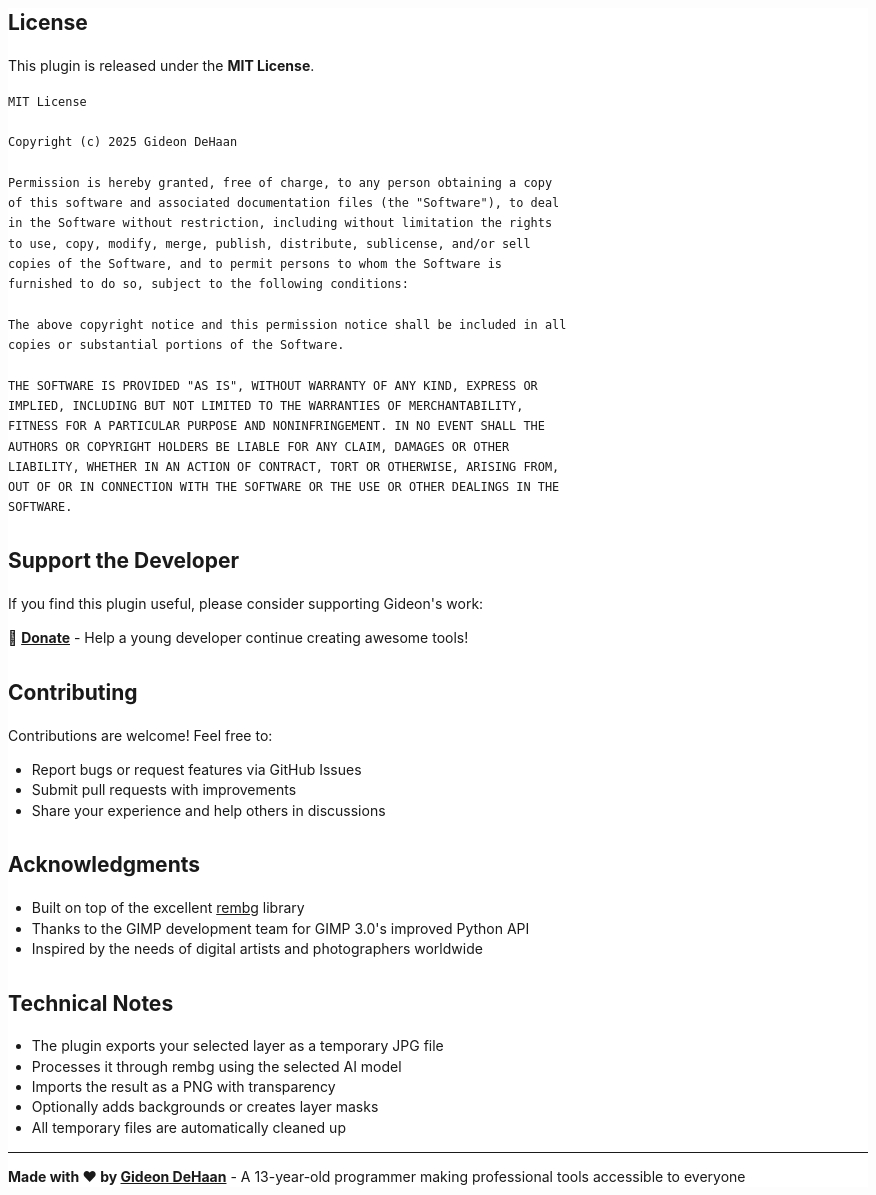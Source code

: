 ## License

This plugin is released under the **MIT License**.

```
MIT License

Copyright (c) 2025 Gideon DeHaan

Permission is hereby granted, free of charge, to any person obtaining a copy
of this software and associated documentation files (the "Software"), to deal
in the Software without restriction, including without limitation the rights
to use, copy, modify, merge, publish, distribute, sublicense, and/or sell
copies of the Software, and to permit persons to whom the Software is
furnished to do so, subject to the following conditions:

The above copyright notice and this permission notice shall be included in all
copies or substantial portions of the Software.

THE SOFTWARE IS PROVIDED "AS IS", WITHOUT WARRANTY OF ANY KIND, EXPRESS OR
IMPLIED, INCLUDING BUT NOT LIMITED TO THE WARRANTIES OF MERCHANTABILITY,
FITNESS FOR A PARTICULAR PURPOSE AND NONINFRINGEMENT. IN NO EVENT SHALL THE
AUTHORS OR COPYRIGHT HOLDERS BE LIABLE FOR ANY CLAIM, DAMAGES OR OTHER
LIABILITY, WHETHER IN AN ACTION OF CONTRACT, TORT OR OTHERWISE, ARISING FROM,
OUT OF OR IN CONNECTION WITH THE SOFTWARE OR THE USE OR OTHER DEALINGS IN THE
SOFTWARE.
```

## Support the Developer

If you find this plugin useful, please consider supporting Gideon's work:

🎁 **[Donate](https://gideondehaan.dev/donate)** - Help a young developer continue creating awesome tools!

## Contributing

Contributions are welcome! Feel free to:
- Report bugs or request features via GitHub Issues
- Submit pull requests with improvements
- Share your experience and help others in discussions

## Acknowledgments

- Built on top of the excellent [rembg](https://github.com/danielgatis/rembg) library
- Thanks to the GIMP development team for GIMP 3.0's improved Python API
- Inspired by the needs of digital artists and photographers worldwide

## Technical Notes

- The plugin exports your selected layer as a temporary JPG file
- Processes it through rembg using the selected AI model
- Imports the result as a PNG with transparency
- Optionally adds backgrounds or creates layer masks
- All temporary files are automatically cleaned up

---

**Made with ❤️ by [Gideon DeHaan](https://gideondehaan.dev)** - A 13-year-old programmer making professional tools accessible to everyone